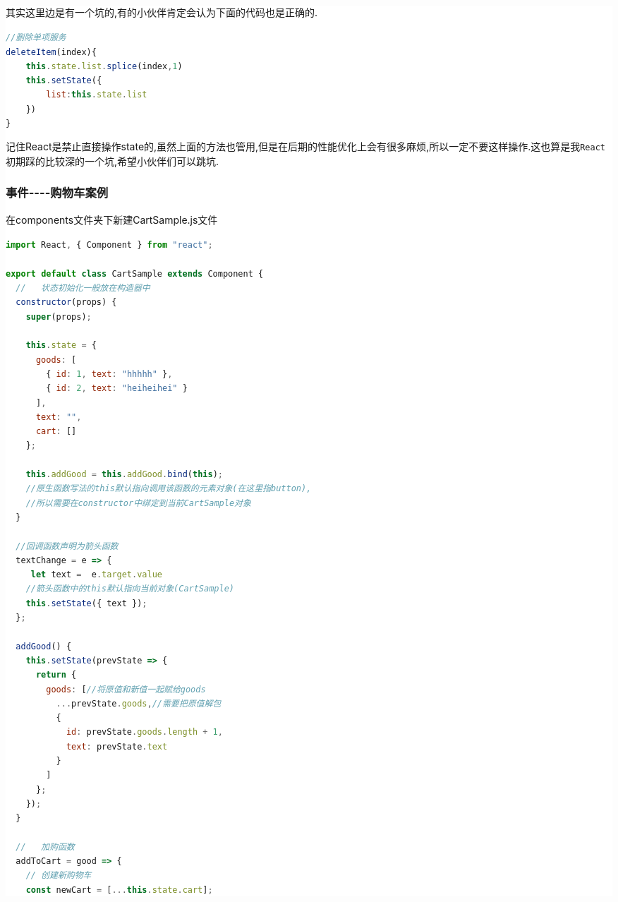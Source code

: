 其实这里边是有一个坑的,有的小伙伴肯定会认为下面的代码也是正确的.

```javascript
//删除单项服务
deleteItem(index){
    this.state.list.splice(index,1)
    this.setState({
        list:this.state.list
    }) 
}
```

记住React是禁止直接操作state的,虽然上面的方法也管用,但是在后期的性能优化上会有很多麻烦,所以一定不要这样操作.这也算是我`React`初期踩的比较深的一个坑,希望小伙伴们可以跳坑.



### 事件----购物车案例

在components文件夹下新建CartSample.js文件

```js
import React, { Component } from "react";

export default class CartSample extends Component {
  //   状态初始化一般放在构造器中
  constructor(props) {
    super(props);

    this.state = {
      goods: [
        { id: 1, text: "hhhhh" },
        { id: 2, text: "heiheihei" }
      ],
      text: "",
      cart: []
    };

    this.addGood = this.addGood.bind(this);
    //原生函数写法的this默认指向调用该函数的元素对象(在这里指button),
    //所以需要在constructor中绑定到当前CartSample对象
  }

  //回调函数声明为箭头函数
  textChange = e => {
     let text =  e.target.value
    //箭头函数中的this默认指向当前对象(CartSample)
    this.setState({ text });
  };

  addGood() {
    this.setState(prevState => {
      return {
        goods: [//将原值和新值一起赋给goods
          ...prevState.goods,//需要把原值解包
          {
            id: prevState.goods.length + 1,
            text: prevState.text
          }
        ]
      };
    });
  }

  //   加购函数
  addToCart = good => {
    // 创建新购物车
    const newCart = [...this.state.cart];
```